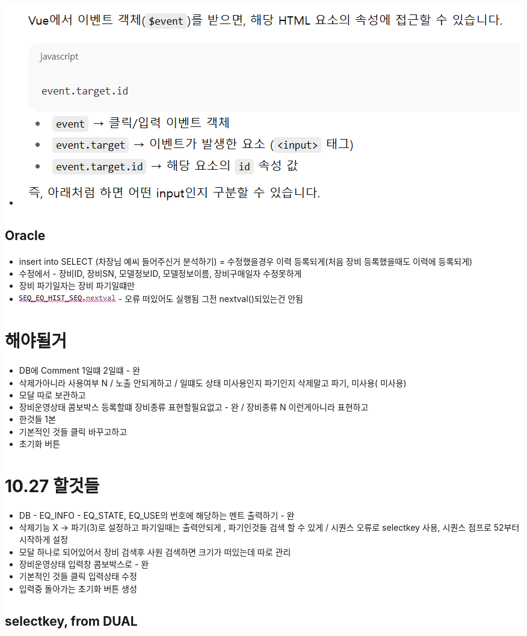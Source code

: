 - ![alt text](image-141.png)

## Oracle
- insert into SELECT (차장님 예씨 들어주신거 분석하기) = 수정했을경우 이력 등록되게(처음 장비 등록했을때도 이력에 등록되게)
- 수정에서 - 장비ID, 장비SN, 모델정보ID,  모델정보이름, 장비구매일자 수정못하게
- 장비 파기일자는 장비 파기일떄만
- ![alt text](image-142.png)- 오류 떠있어도 실행됨 그전 nextval()되있는건 안됨

# 해야될거 
- DB에 Comment 1일떄 2일떄 - 완
- 삭제가아니라 사용여부 N / 노출 안되게하고 / 일떄도 상태 미사용인지 파기인지 삭제말고 파기, 미사용( 미사용)
- 모달 따로 보관하고
- 장비운영상태 콤보박스
등록할떄 장비종류 표현할필요없고 - 완 / 장비종류 N 이런게아니라 표현하고
- 한것들 1본
- 기본적인 것들 클릭 바꾸고하고
- 초기화 버튼

# 10.27 할것들 
- DB - EQ_INFO - EQ_STATE, EQ_USE의 번호에 해당하는 멘트 출력하기 - 완
- 삭제기능 X -> 파기(3)로 설정하고 파기일때는 출력안되게 , 파기인것들 검색 할 수 있게 / 시퀀스 오류로 selectkey 사용, 시퀀스 점프로 52부터 시작하게 설정
- 모달 하나로 되어있어서 장비 검색후 사원 검색하면 크기가 떠있는데 따로 관리
- 장비운영상태 입력창 콤보박스로 - 완
- 기본적인 것들 클릭 입력상태 수정
- 입력중 돌아가는 초기화 버튼 생성


## selectkey, from DUAL